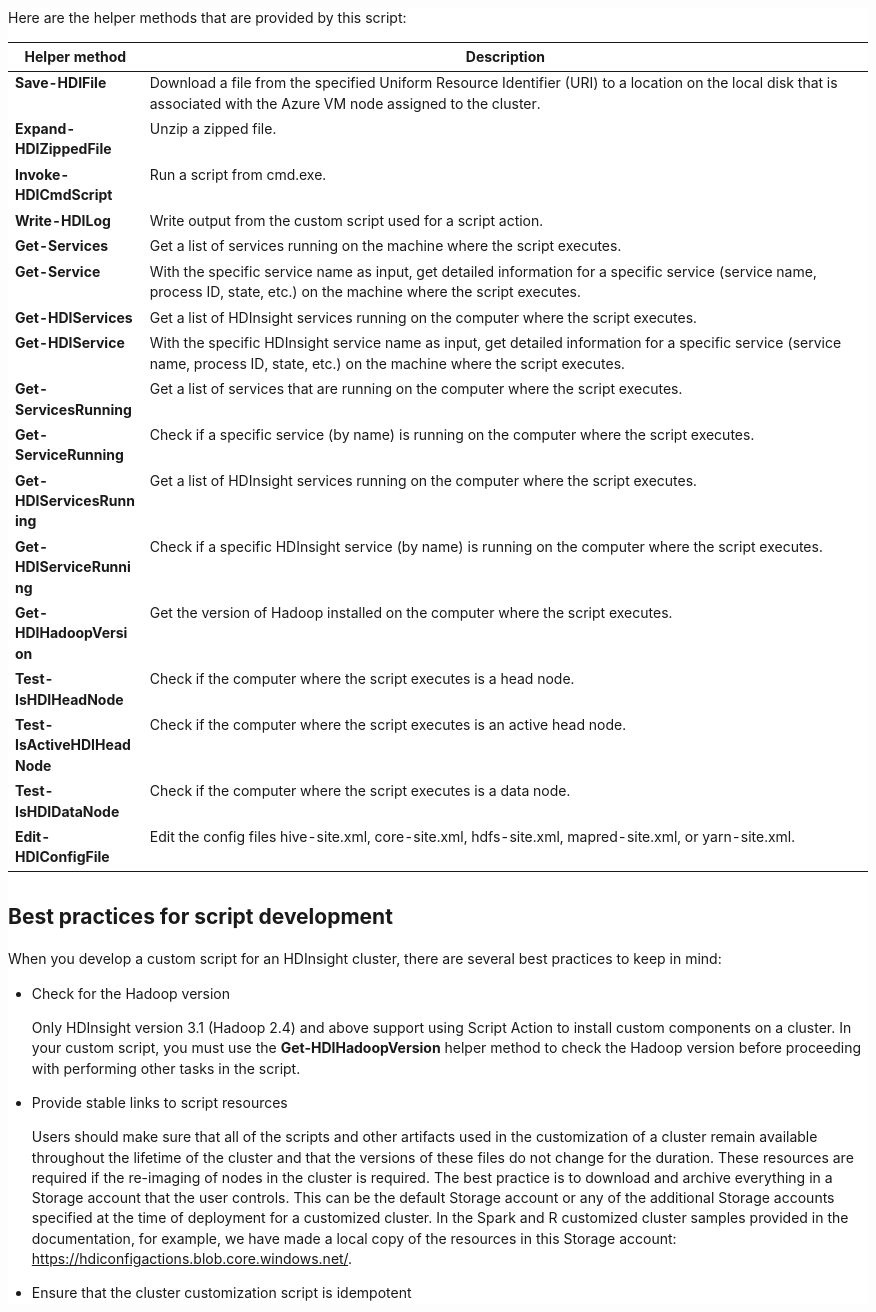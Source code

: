 Here are the helper methods that are provided by this script:

| Helper method | Description |
| --- | --- |
| **Save-HDIFile** |Download a file from the specified Uniform Resource Identifier (URI) to a location on the local disk that is associated with the Azure VM node assigned to the cluster. |
| **Expand-HDIZippedFile** |Unzip a zipped file. |
| **Invoke-HDICmdScript** |Run a script from cmd.exe. |
| **Write-HDILog** |Write output from the custom script used for a script action. |
| **Get-Services** |Get a list of services running on the machine where the script executes. |
| **Get-Service** |With the specific service name as input, get detailed information for a specific service (service name, process ID, state, etc.) on the machine where the script executes. |
| **Get-HDIServices** |Get a list of HDInsight services running on the computer where the script executes. |
| **Get-HDIService** |With the specific HDInsight service name as input, get detailed information for a specific service (service name, process ID, state, etc.) on the machine where the script executes. |
| **Get-ServicesRunning** |Get a list of services that are running on the computer where the script executes. |
| **Get-ServiceRunning** |Check if a specific service (by name) is running on the computer where the script executes. |
| **Get-HDIServicesRunning** |Get a list of HDInsight services running on the computer where the script executes. |
| **Get-HDIServiceRunning** |Check if a specific HDInsight service (by name) is running on the computer where the script executes. |
| **Get-HDIHadoopVersion** |Get the version of Hadoop installed on the computer where the script executes. |
| **Test-IsHDIHeadNode** |Check if the computer where the script executes is a head node. |
| **Test-IsActiveHDIHeadNode** |Check if the computer where the script executes is an active head node. |
| **Test-IsHDIDataNode** |Check if the computer where the script executes is a data node. |
| **Edit-HDIConfigFile** |Edit the config files hive-site.xml, core-site.xml, hdfs-site.xml, mapred-site.xml, or yarn-site.xml. |

## Best practices for script development
When you develop a custom script for an HDInsight cluster, there are several best practices to keep in mind:

* Check for the Hadoop version

    Only HDInsight version 3.1 (Hadoop 2.4) and above support using Script Action to install custom components on a cluster. In your custom script, you must use the **Get-HDIHadoopVersion** helper method to check the Hadoop version before proceeding with performing other tasks in the script.
* Provide stable links to script resources

    Users should make sure that all of the scripts and other artifacts used in the customization of a cluster remain available throughout the lifetime of the cluster and that the versions of these files do not change for the duration. These resources are required if the re-imaging of nodes in the cluster is required. The best practice is to download and archive everything in a Storage account that the user controls. This can be the default Storage account or any of the additional Storage accounts specified at the time of deployment for a customized cluster.
    In the Spark and R customized cluster samples provided in the documentation, for example, we have made a local copy of the resources in this Storage account: https://hdiconfigactions.blob.core.windows.net/.
* Ensure that the cluster customization script is idempotent
